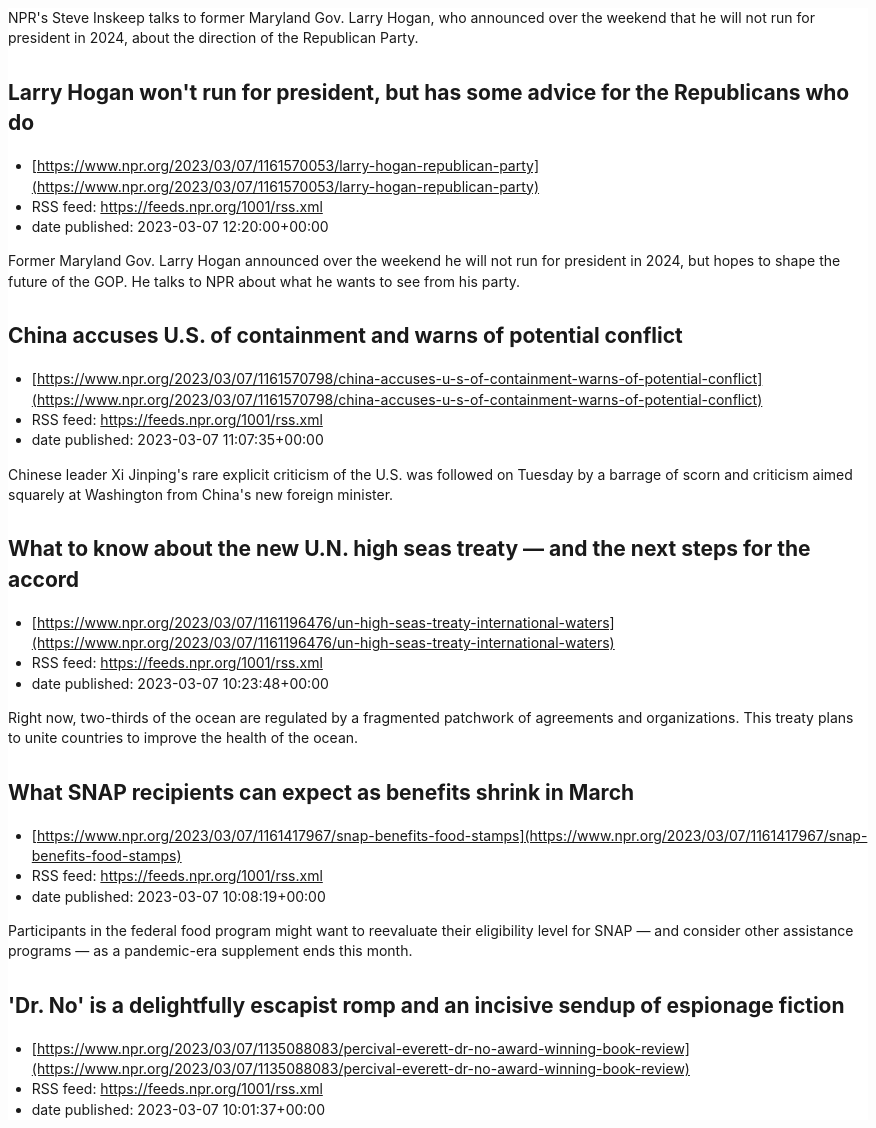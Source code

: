 NPR's Steve Inskeep talks to former Maryland Gov. Larry Hogan, who announced over the weekend that he will not run for president in 2024, about the direction of the Republican Party.

## Larry Hogan won't run for president, but has some advice for the Republicans who do
 - [https://www.npr.org/2023/03/07/1161570053/larry-hogan-republican-party](https://www.npr.org/2023/03/07/1161570053/larry-hogan-republican-party)
 - RSS feed: https://feeds.npr.org/1001/rss.xml
 - date published: 2023-03-07 12:20:00+00:00

Former Maryland Gov. Larry Hogan announced over the weekend he will not run for president in 2024, but hopes to shape the future of the GOP. He talks to NPR about what he wants to see from his party.

## China accuses U.S. of containment and warns of potential conflict
 - [https://www.npr.org/2023/03/07/1161570798/china-accuses-u-s-of-containment-warns-of-potential-conflict](https://www.npr.org/2023/03/07/1161570798/china-accuses-u-s-of-containment-warns-of-potential-conflict)
 - RSS feed: https://feeds.npr.org/1001/rss.xml
 - date published: 2023-03-07 11:07:35+00:00

Chinese leader Xi Jinping's rare explicit criticism of the U.S. was followed on Tuesday by a barrage of scorn and criticism aimed squarely at Washington from China's new foreign minister.

## What to know about the new U.N. high seas treaty — and the next steps for the accord
 - [https://www.npr.org/2023/03/07/1161196476/un-high-seas-treaty-international-waters](https://www.npr.org/2023/03/07/1161196476/un-high-seas-treaty-international-waters)
 - RSS feed: https://feeds.npr.org/1001/rss.xml
 - date published: 2023-03-07 10:23:48+00:00

Right now, two-thirds of the ocean are regulated by a fragmented patchwork of agreements and organizations. This treaty plans to unite countries to improve the health of the ocean.

## What SNAP recipients can expect as benefits shrink in March
 - [https://www.npr.org/2023/03/07/1161417967/snap-benefits-food-stamps](https://www.npr.org/2023/03/07/1161417967/snap-benefits-food-stamps)
 - RSS feed: https://feeds.npr.org/1001/rss.xml
 - date published: 2023-03-07 10:08:19+00:00

Participants in the federal food program might want to reevaluate their eligibility level for SNAP — and consider other assistance programs — as a pandemic-era supplement ends this month.

## 'Dr. No' is a delightfully escapist romp and an incisive sendup of espionage fiction
 - [https://www.npr.org/2023/03/07/1135088083/percival-everett-dr-no-award-winning-book-review](https://www.npr.org/2023/03/07/1135088083/percival-everett-dr-no-award-winning-book-review)
 - RSS feed: https://feeds.npr.org/1001/rss.xml
 - date published: 2023-03-07 10:01:37+00:00
